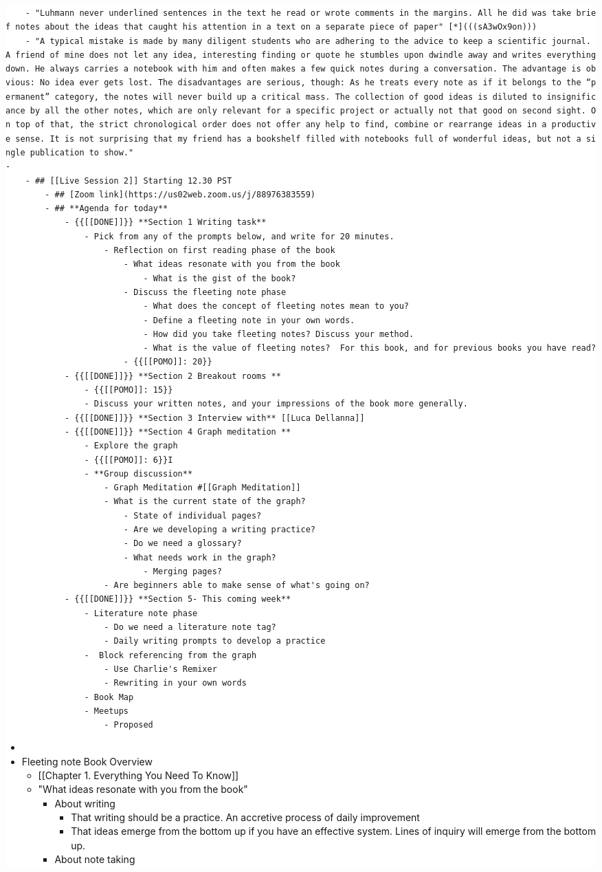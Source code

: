         - "Luhmann never underlined sentences in the text he read or wrote comments in the margins. All he did was take brief notes about the ideas that caught his attention in a text on a separate piece of paper" [*](((sA3wOx9on)))
        - "A typical mistake is made by many diligent students who are adhering to the advice to keep a scientific journal. A friend of mine does not let any idea, interesting finding or quote he stumbles upon dwindle away and writes everything down. He always carries a notebook with him and often makes a few quick notes during a conversation. The advantage is obvious: No idea ever gets lost. The disadvantages are serious, though: As he treats every note as if it belongs to the “permanent” category, the notes will never build up a critical mass. The collection of good ideas is diluted to insignificance by all the other notes, which are only relevant for a specific project or actually not that good on second sight. On top of that, the strict chronological order does not offer any help to find, combine or rearrange ideas in a productive sense. It is not surprising that my friend has a bookshelf filled with notebooks full of wonderful ideas, but not a single publication to show."
    - 
        - ## [[Live Session 2]] Starting 12.30 PST
            - ## [Zoom link](https://us02web.zoom.us/j/88976383559)
            - ## **Agenda for today**
                - {{[[DONE]]}} **Section 1 Writing task** 
                    - Pick from any of the prompts below, and write for 20 minutes. 
                        - Reflection on first reading phase of the book 
                            - What ideas resonate with you from the book
                                - What is the gist of the book? 
                            - Discuss the fleeting note phase
                                - What does the concept of fleeting notes mean to you? 
                                - Define a fleeting note in your own words. 
                                - How did you take fleeting notes? Discuss your method.
                                - What is the value of fleeting notes?  For this book, and for previous books you have read? 
                            - {{[[POMO]]: 20}}
                - {{[[DONE]]}} **Section 2 Breakout rooms **
                    - {{[[POMO]]: 15}}
                    - Discuss your written notes, and your impressions of the book more generally.
                - {{[[DONE]]}} **Section 3 Interview with** [[Luca Dellanna]]
                - {{[[DONE]]}} **Section 4 Graph meditation **
                    - Explore the graph 
                    - {{[[POMO]]: 6}}I
                    - **Group discussion**
                        - Graph Meditation #[[Graph Meditation]]
                        - What is the current state of the graph? 
                            - State of individual pages?
                            - Are we developing a writing practice? 
                            - Do we need a glossary?
                            - What needs work in the graph? 
                                - Merging pages?
                        - Are beginners able to make sense of what's going on?
                - {{[[DONE]]}} **Section 5- This coming week**
                    - Literature note phase
                        - Do we need a literature note tag?
                        - Daily writing prompts to develop a practice
                    -  Block referencing from the graph
                        - Use Charlie's Remixer
                        - Rewriting in your own words
                    - Book Map
                    - Meetups 
                        - Proposed
- 
- Fleeting note Book Overview
    - [[Chapter 1. Everything You Need To Know]]
    - "What ideas resonate with you from the book"
        - About writing
            - That writing should be a practice. An accretive process of daily improvement
            - That ideas emerge from the bottom up if you have an effective system. Lines of inquiry will emerge from the bottom up.
        - About note taking 